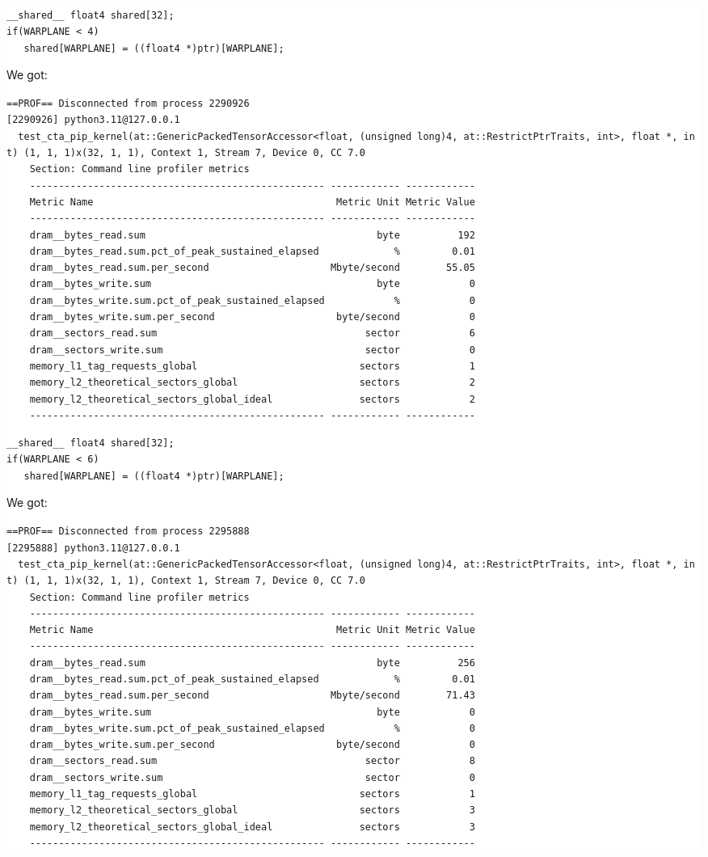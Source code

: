 ```
__shared__ float4 shared[32];
if(WARPLANE < 4)
   shared[WARPLANE] = ((float4 *)ptr)[WARPLANE];
```
We got:
```
==PROF== Disconnected from process 2290926
[2290926] python3.11@127.0.0.1
  test_cta_pip_kernel(at::GenericPackedTensorAccessor<float, (unsigned long)4, at::RestrictPtrTraits, int>, float *, int) (1, 1, 1)x(32, 1, 1), Context 1, Stream 7, Device 0, CC 7.0
    Section: Command line profiler metrics
    --------------------------------------------------- ------------ ------------
    Metric Name                                          Metric Unit Metric Value
    --------------------------------------------------- ------------ ------------
    dram__bytes_read.sum                                        byte          192
    dram__bytes_read.sum.pct_of_peak_sustained_elapsed             %         0.01
    dram__bytes_read.sum.per_second                     Mbyte/second        55.05
    dram__bytes_write.sum                                       byte            0
    dram__bytes_write.sum.pct_of_peak_sustained_elapsed            %            0
    dram__bytes_write.sum.per_second                     byte/second            0
    dram__sectors_read.sum                                    sector            6
    dram__sectors_write.sum                                   sector            0
    memory_l1_tag_requests_global                            sectors            1
    memory_l2_theoretical_sectors_global                     sectors            2
    memory_l2_theoretical_sectors_global_ideal               sectors            2
    --------------------------------------------------- ------------ ------------
```

```
__shared__ float4 shared[32];
if(WARPLANE < 6)
   shared[WARPLANE] = ((float4 *)ptr)[WARPLANE];
```
We got:
```
==PROF== Disconnected from process 2295888
[2295888] python3.11@127.0.0.1
  test_cta_pip_kernel(at::GenericPackedTensorAccessor<float, (unsigned long)4, at::RestrictPtrTraits, int>, float *, int) (1, 1, 1)x(32, 1, 1), Context 1, Stream 7, Device 0, CC 7.0
    Section: Command line profiler metrics
    --------------------------------------------------- ------------ ------------
    Metric Name                                          Metric Unit Metric Value
    --------------------------------------------------- ------------ ------------
    dram__bytes_read.sum                                        byte          256
    dram__bytes_read.sum.pct_of_peak_sustained_elapsed             %         0.01
    dram__bytes_read.sum.per_second                     Mbyte/second        71.43
    dram__bytes_write.sum                                       byte            0
    dram__bytes_write.sum.pct_of_peak_sustained_elapsed            %            0
    dram__bytes_write.sum.per_second                     byte/second            0
    dram__sectors_read.sum                                    sector            8
    dram__sectors_write.sum                                   sector            0
    memory_l1_tag_requests_global                            sectors            1
    memory_l2_theoretical_sectors_global                     sectors            3
    memory_l2_theoretical_sectors_global_ideal               sectors            3
    --------------------------------------------------- ------------ ------------
```
